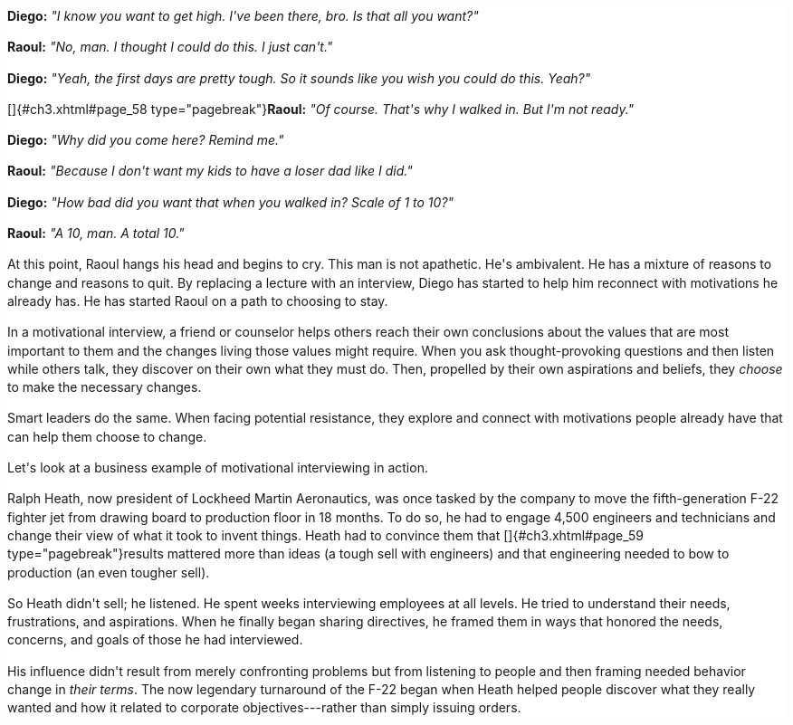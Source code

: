 **Diego:** *"I know you want to get high. I've been there, bro. Is that
all you want?"*

**Raoul:** *"No, man. I thought I could do this. I just can't."*

**Diego:** *"Yeah, the first days are pretty tough. So it sounds like
you wish you could do this. Yeah?"*

[]{#ch3.xhtml#page_58 type="pagebreak"}**Raoul:** *"Of course. That's
why I walked in. But I'm not ready."*

**Diego:** *"Why did you come here? Remind me."*

**Raoul:** *"Because I don't want my kids to have a loser dad like I
did."*

**Diego:** *"How bad did you want that when you walked in? Scale of 1 to
10?"*

**Raoul:** *"A 10, man. A total 10."*

At this point, Raoul hangs his head and begins to cry. This man is not
apathetic. He's ambivalent. He has a mixture of reasons to change and
reasons to quit. By replacing a lecture with an interview, Diego has
started to help him reconnect with motivations he already has. He has
started Raoul on a path to choosing to stay.

In a motivational interview, a friend or counselor helps others reach
their own conclusions about the values that are most important to them
and the changes living those values might require. When you ask
thought-provoking questions and then listen while others talk, they
discover on their own what they must do. Then, propelled by their own
aspirations and beliefs, they *choose* to make the necessary changes.

Smart leaders do the same. When facing potential resistance, they
explore and connect with motivations people already have that can help
them choose to change.

Let's look at a business example of motivational interviewing in action.

Ralph Heath, now president of Lockheed Martin Aeronautics, was once
tasked by the company to move the fifth-generation F-22 fighter jet from
drawing board to production floor in 18 months. To do so, he had to
engage 4,500 engineers and technicians and change their view of what it
took to invent things. Heath had to convince them that
[]{#ch3.xhtml#page_59 type="pagebreak"}results mattered more than ideas
(a tough sell with engineers) and that engineering needed to bow to
production (an even tougher sell).

So Heath didn't sell; he listened. He spent weeks interviewing employees
at all levels. He tried to understand their needs, frustrations, and
aspirations. When he finally began sharing directives, he framed them in
ways that honored the needs, concerns, and goals of those he had
interviewed.

His influence didn't result from merely confronting problems but from
listening to people and then framing needed behavior change in *their
terms*. The now legendary turnaround of the F-22 began when Heath helped
people discover what they really wanted and how it related to corporate
objectives---rather than simply issuing orders.
